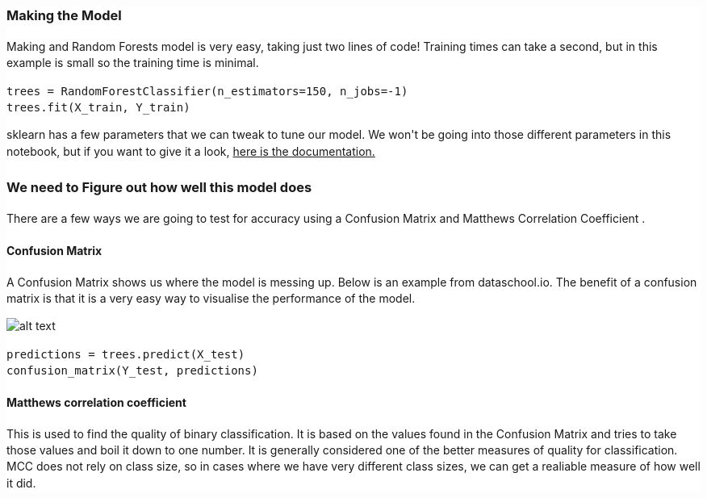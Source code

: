 

### Making the Model

Making and Random Forests model is very easy, taking just two lines of code! 
Training times can take a second, but in this example is small so the training time is minimal.



<div class=" highlight hl-ipython3"><pre><span></span><span class="n">trees</span> <span class="o">=</span> <span class="n">RandomForestClassifier</span><span class="p">(</span><span class="n">n_estimators</span><span class="o">=</span><span class="mi">150</span><span class="p">,</span> <span class="n">n_jobs</span><span class="o">=-</span><span class="mi">1</span><span class="p">)</span>
<span class="n">trees</span><span class="o">.</span><span class="n">fit</span><span class="p">(</span><span class="n">X_train</span><span class="p">,</span> <span class="n">Y_train</span><span class="p">)</span>
</pre></div>



sklearn has a few parameters that we can tweak to tune our model. 
We won't be going into those different parameters in this notebook, 
but if you want to give it a look, 
[here is the documentation.](https://scikit-learn.org/stable/modules/generated/sklearn.ensemble.RandomForestClassifier.html)  

### We need to Figure out how well this model does

There are a few ways we are going to test for accuracy using a Confusion Matrix and Matthews Correlation Coefficient . 

#### Confusion Matrix

A Confusion Matrix shows us where the model is messing up. Below is an example from dataschool.io. The benefit of a confusion matrix is that it is a very easy way to visualise the performance of the model. 

![alt text](https://www.dataschool.io/content/images/2015/01/confusion_matrix_simple2.png)



<div class=" highlight hl-ipython3"><pre><span></span><span class="n">predictions</span> <span class="o">=</span> <span class="n">trees</span><span class="o">.</span><span class="n">predict</span><span class="p">(</span><span class="n">X_test</span><span class="p">)</span>
<span class="n">confusion_matrix</span><span class="p">(</span><span class="n">Y_test</span><span class="p">,</span> <span class="n">predictions</span><span class="p">)</span>
</pre></div>



#### Matthews correlation coefficient

This is used to find the quality of binary classification. 
It is based on the values found in the Confusion Matrix and tries to take those values and boil it down to one number. 
It is generally considered one of the better measures of quality for classification. 
MCC does not rely on class size, so in cases where we have very different class sizes, 
we can get a realiable measure of how well it did. 
